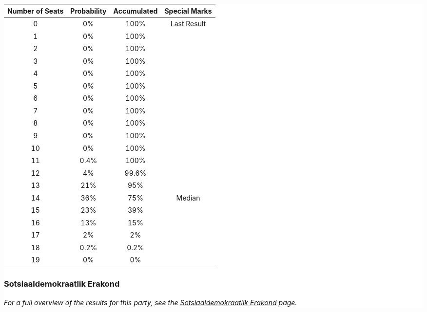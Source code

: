 | Number of Seats | Probability | Accumulated | Special Marks |
|:---------------:|:-----------:|:-----------:|:-------------:|
| 0 | 0% | 100% | Last Result |
| 1 | 0% | 100% |  |
| 2 | 0% | 100% |  |
| 3 | 0% | 100% |  |
| 4 | 0% | 100% |  |
| 5 | 0% | 100% |  |
| 6 | 0% | 100% |  |
| 7 | 0% | 100% |  |
| 8 | 0% | 100% |  |
| 9 | 0% | 100% |  |
| 10 | 0% | 100% |  |
| 11 | 0.4% | 100% |  |
| 12 | 4% | 99.6% |  |
| 13 | 21% | 95% |  |
| 14 | 36% | 75% | Median |
| 15 | 23% | 39% |  |
| 16 | 13% | 15% |  |
| 17 | 2% | 2% |  |
| 18 | 0.2% | 0.2% |  |
| 19 | 0% | 0% |  |

### Sotsiaaldemokraatlik Erakond

*For a full overview of the results for this party, see the [Sotsiaaldemokraatlik Erakond](party-sotsiaaldemokraatlikerakond.html) page.*
